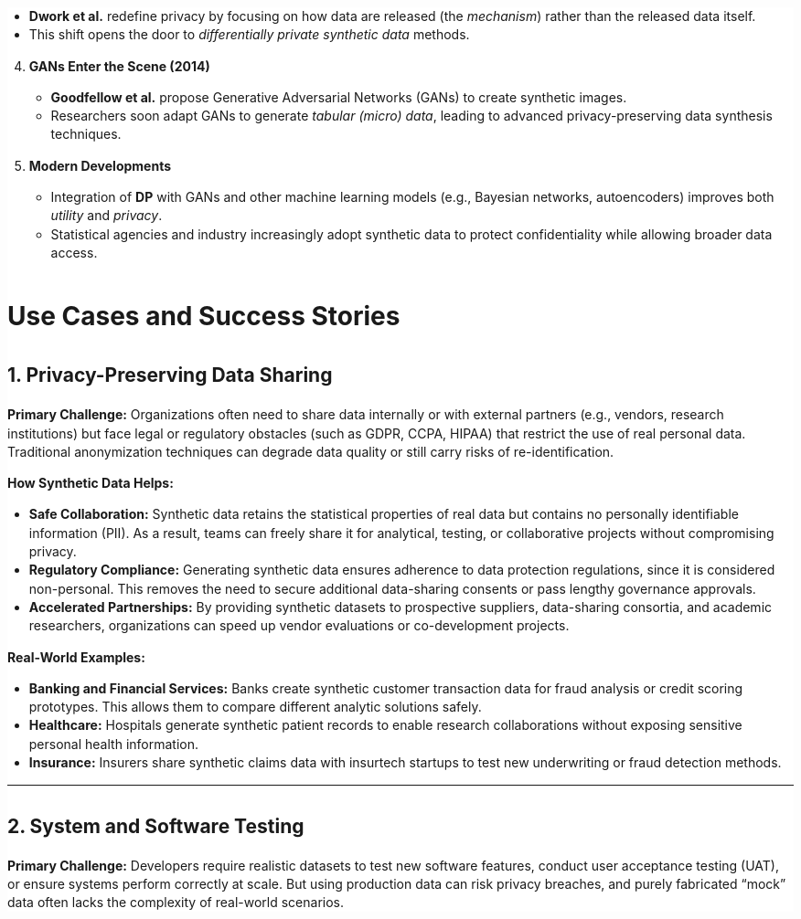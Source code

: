    - **Dwork et al.** redefine privacy by focusing on how data are released (the _mechanism_) rather than the released data itself.
   - This shift opens the door to _differentially private synthetic data_ methods.

4. **GANs Enter the Scene (2014)**

   - **Goodfellow et al.** propose Generative Adversarial Networks (GANs) to create synthetic images.
   - Researchers soon adapt GANs to generate _tabular (micro) data_, leading to advanced privacy-preserving data synthesis techniques.

5. **Modern Developments**
   - Integration of **DP** with GANs and other machine learning models (e.g., Bayesian networks, autoencoders) improves both _utility_ and _privacy_.
   - Statistical agencies and industry increasingly adopt synthetic data to protect confidentiality while allowing broader data access.

# Use Cases and Success Stories

## 1. Privacy-Preserving Data Sharing

**Primary Challenge:** Organizations often need to share data internally or with external partners (e.g., vendors, research institutions) but face legal or regulatory obstacles (such as GDPR, CCPA, HIPAA) that restrict the use of real personal data. Traditional anonymization techniques can degrade data quality or still carry risks of re-identification.

**How Synthetic Data Helps:**

- **Safe Collaboration:** Synthetic data retains the statistical properties of real data but contains no personally identifiable information (PII). As a result, teams can freely share it for analytical, testing, or collaborative projects without compromising privacy.
- **Regulatory Compliance:** Generating synthetic data ensures adherence to data protection regulations, since it is considered non-personal. This removes the need to secure additional data-sharing consents or pass lengthy governance approvals.
- **Accelerated Partnerships:** By providing synthetic datasets to prospective suppliers, data-sharing consortia, and academic researchers, organizations can speed up vendor evaluations or co-development projects.

**Real-World Examples:**

- **Banking and Financial Services:** Banks create synthetic customer transaction data for fraud analysis or credit scoring prototypes. This allows them to compare different analytic solutions safely.
- **Healthcare:** Hospitals generate synthetic patient records to enable research collaborations without exposing sensitive personal health information.
- **Insurance:** Insurers share synthetic claims data with insurtech startups to test new underwriting or fraud detection methods.

---

## 2. System and Software Testing

**Primary Challenge:** Developers require realistic datasets to test new software features, conduct user acceptance testing (UAT), or ensure systems perform correctly at scale. But using production data can risk privacy breaches, and purely fabricated “mock” data often lacks the complexity of real-world scenarios.
